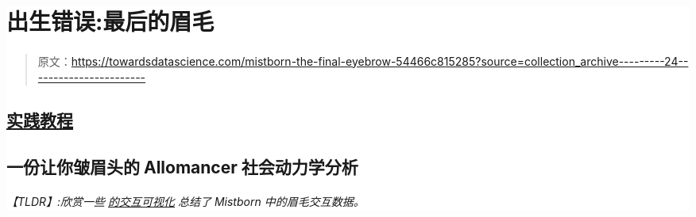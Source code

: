 # 出生错误:最后的眉毛

> 原文：<https://towardsdatascience.com/mistborn-the-final-eyebrow-54466c815285?source=collection_archive---------24----------------------->

## [实践教程](https://towardsdatascience.com/tagged/hands-on-tutorials)

## 一份让你皱眉头的 Allomancer 社会动力学分析

*【TLDR】:欣赏一些* [*的交互可视化*](https://erinhwilson.github.io/mistborn/) *总结了 Mistborn 中的眉毛交互数据。*
